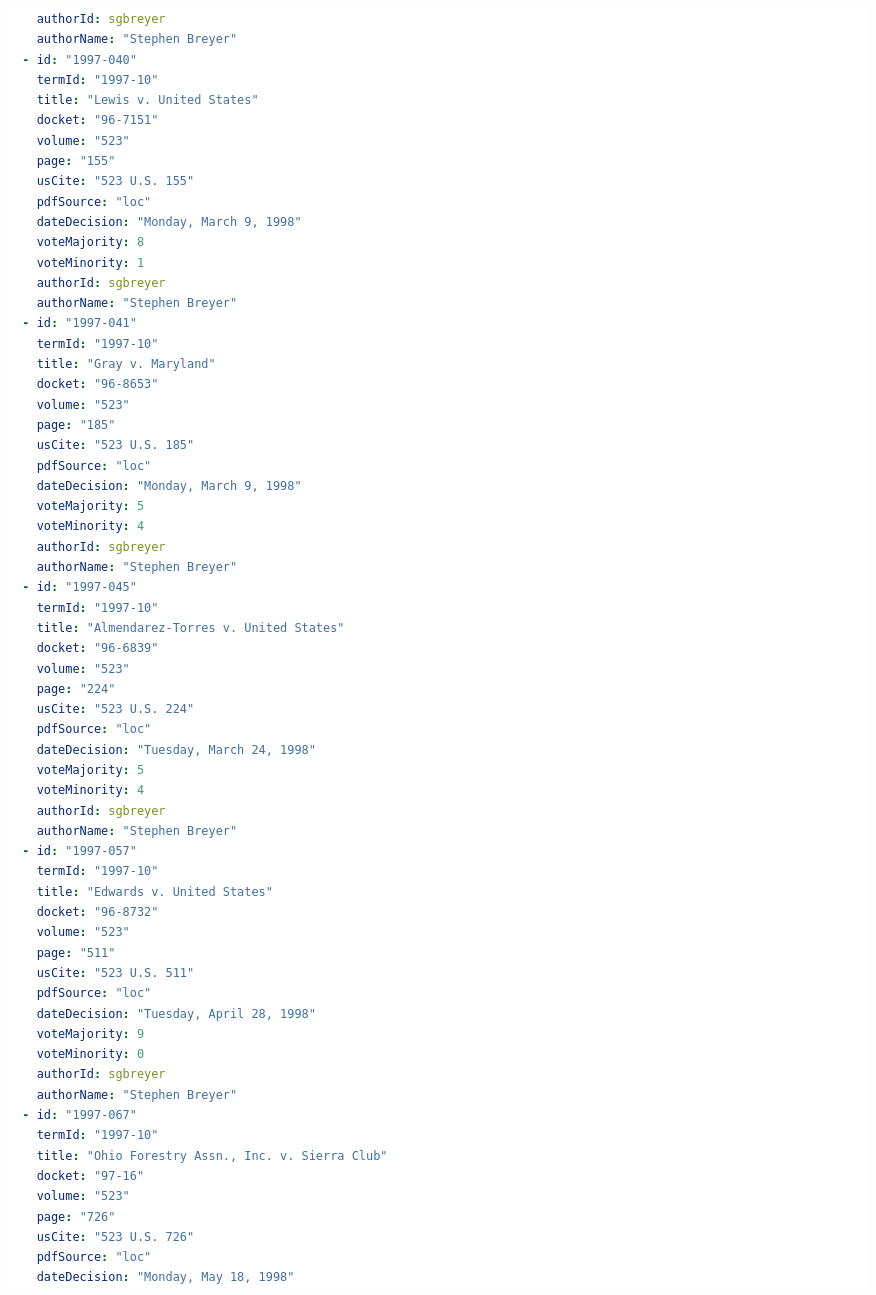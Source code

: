 ```yaml
    authorId: sgbreyer
    authorName: "Stephen Breyer"
  - id: "1997-040"
    termId: "1997-10"
    title: "Lewis v. United States"
    docket: "96-7151"
    volume: "523"
    page: "155"
    usCite: "523 U.S. 155"
    pdfSource: "loc"
    dateDecision: "Monday, March 9, 1998"
    voteMajority: 8
    voteMinority: 1
    authorId: sgbreyer
    authorName: "Stephen Breyer"
  - id: "1997-041"
    termId: "1997-10"
    title: "Gray v. Maryland"
    docket: "96-8653"
    volume: "523"
    page: "185"
    usCite: "523 U.S. 185"
    pdfSource: "loc"
    dateDecision: "Monday, March 9, 1998"
    voteMajority: 5
    voteMinority: 4
    authorId: sgbreyer
    authorName: "Stephen Breyer"
  - id: "1997-045"
    termId: "1997-10"
    title: "Almendarez-Torres v. United States"
    docket: "96-6839"
    volume: "523"
    page: "224"
    usCite: "523 U.S. 224"
    pdfSource: "loc"
    dateDecision: "Tuesday, March 24, 1998"
    voteMajority: 5
    voteMinority: 4
    authorId: sgbreyer
    authorName: "Stephen Breyer"
  - id: "1997-057"
    termId: "1997-10"
    title: "Edwards v. United States"
    docket: "96-8732"
    volume: "523"
    page: "511"
    usCite: "523 U.S. 511"
    pdfSource: "loc"
    dateDecision: "Tuesday, April 28, 1998"
    voteMajority: 9
    voteMinority: 0
    authorId: sgbreyer
    authorName: "Stephen Breyer"
  - id: "1997-067"
    termId: "1997-10"
    title: "Ohio Forestry Assn., Inc. v. Sierra Club"
    docket: "97-16"
    volume: "523"
    page: "726"
    usCite: "523 U.S. 726"
    pdfSource: "loc"
    dateDecision: "Monday, May 18, 1998"
```